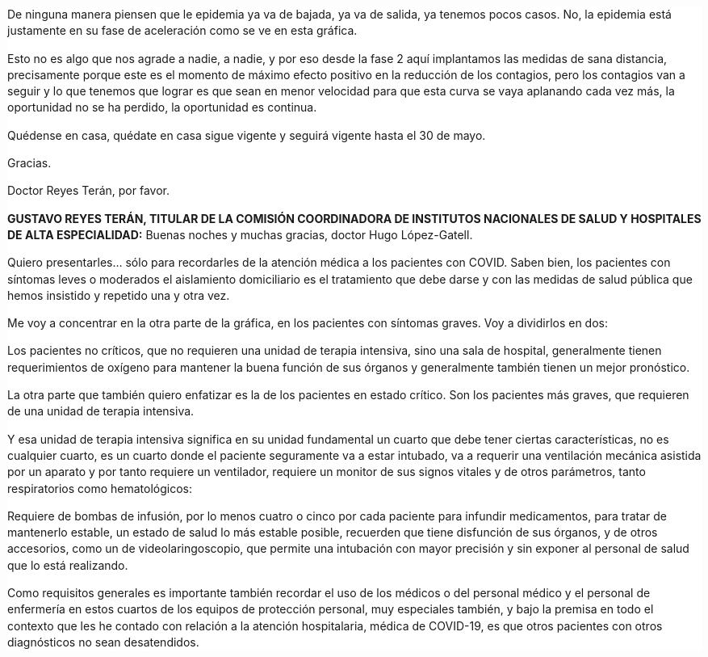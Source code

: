 De ninguna manera piensen que le epidemia ya va de bajada, ya va de salida, ya
tenemos pocos casos. No, la epidemia está justamente en su fase de aceleración
como se ve en esta gráfica.

Esto no es algo que nos agrade a nadie, a nadie, y por eso desde la fase 2
aquí implantamos las medidas de sana distancia, precisamente porque este es el
momento de máximo efecto positivo en la reducción de los contagios, pero los
contagios van a seguir y lo que tenemos que lograr es que sean en menor
velocidad para que esta curva se vaya aplanando cada vez más, la oportunidad
no se ha perdido, la oportunidad es continua.

Quédense en casa, quédate en casa sigue vigente y seguirá vigente hasta el 30
de mayo.

Gracias.

Doctor Reyes Terán, por favor.

**GUSTAVO REYES TERÁN, TITULAR DE LA COMISIÓN COORDINADORA DE INSTITUTOS
NACIONALES DE SALUD Y HOSPITALES DE ALTA ESPECIALIDAD:** Buenas noches y
muchas gracias, doctor Hugo López-Gatell.

Quiero presentarles… sólo para recordarles de la atención médica a los
pacientes con COVID. Saben bien, los pacientes con síntomas leves o moderados
el aislamiento domiciliario es el tratamiento que debe darse y con las medidas
de salud pública que hemos insistido y repetido una y otra vez.

Me voy a concentrar en la otra parte de la gráfica, en los pacientes con
síntomas graves. Voy a dividirlos en dos:

Los pacientes no críticos, que no requieren una unidad de terapia intensiva,
sino una sala de hospital, generalmente tienen requerimientos de oxígeno para
mantener la buena función de sus órganos y generalmente también tienen un
mejor pronóstico.

La otra parte que también quiero enfatizar es la de los pacientes en estado
crítico. Son los pacientes más graves, que requieren de una unidad de terapia
intensiva.

Y esa unidad de terapia intensiva significa en su unidad fundamental un cuarto
que debe tener ciertas características, no es cualquier cuarto, es un cuarto
donde el paciente seguramente va a estar intubado, va a requerir una
ventilación mecánica asistida por un aparato y por tanto requiere un
ventilador, requiere un monitor de sus signos vitales y de otros parámetros,
tanto respiratorios como hematológicos:

Requiere de bombas de infusión, por lo menos cuatro o cinco por cada paciente
para infundir medicamentos, para tratar de mantenerlo estable, un estado de
salud lo más estable posible, recuerden que tiene disfunción de sus órganos, y
de otros accesorios, como un de videolaringoscopio, que permite una intubación
con mayor precisión y sin exponer al personal de salud que lo está realizando.

Como requisitos generales es importante también recordar el uso de los médicos
o del personal médico y el personal de enfermería en estos cuartos de los
equipos de protección personal, muy especiales también, y bajo la premisa en
todo el contexto que les he contado con relación a la atención hospitalaria,
médica de COVID-19, es que otros pacientes con otros diagnósticos no sean
desatendidos.
